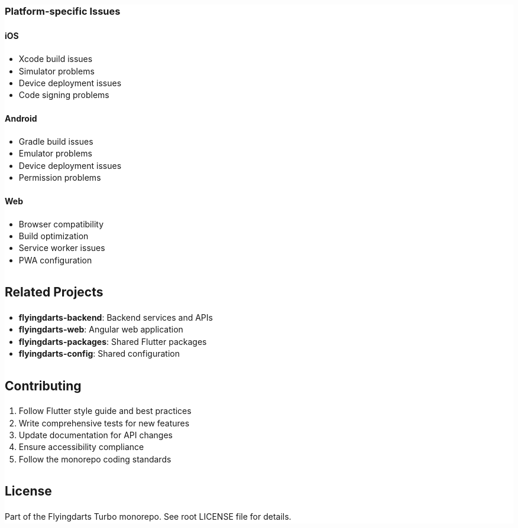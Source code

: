 ### Platform-specific Issues

#### iOS

- Xcode build issues
- Simulator problems
- Device deployment issues
- Code signing problems

#### Android

- Gradle build issues
- Emulator problems
- Device deployment issues
- Permission problems

#### Web

- Browser compatibility
- Build optimization
- Service worker issues
- PWA configuration

## Related Projects

- **flyingdarts-backend**: Backend services and APIs
- **flyingdarts-web**: Angular web application
- **flyingdarts-packages**: Shared Flutter packages
- **flyingdarts-config**: Shared configuration

## Contributing

1. Follow Flutter style guide and best practices
2. Write comprehensive tests for new features
3. Update documentation for API changes
4. Ensure accessibility compliance
5. Follow the monorepo coding standards

## License

Part of the Flyingdarts Turbo monorepo. See root LICENSE file for details.

